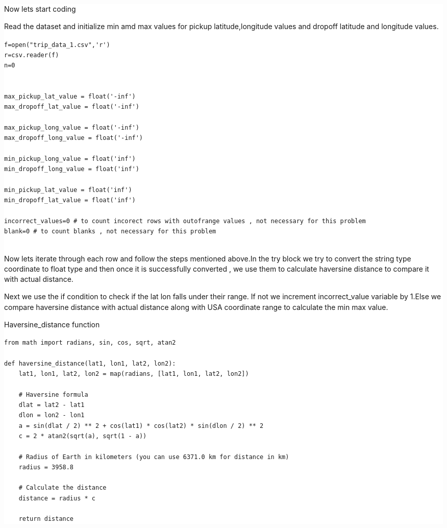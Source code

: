Now lets start coding

Read the dataset and initialize min amd max values for pickup latitude,longitude values and dropoff latitude and longitude values.

```
f=open("trip_data_1.csv",'r')
r=csv.reader(f)
n=0


max_pickup_lat_value = float('-inf')
max_dropoff_lat_value = float('-inf')

max_pickup_long_value = float('-inf')
max_dropoff_long_value = float('-inf')

min_pickup_long_value = float('inf')
min_dropoff_long_value = float('inf')

min_pickup_lat_value = float('inf')
min_dropoff_lat_value = float('inf')

incorrect_values=0 # to count incorect rows with outofrange values , not necessary for this problem
blank=0 # to count blanks , not necessary for this problem


```

Now lets iterate through each row and follow the steps mentioned above.In the try block we try to convert the string type coordinate to float type and then once it is successfully converted , we use them to calculate haversine distance to compare it with actual distance.

Next we use the if condition to check if the lat lon falls under their range. If not we increment incorrect_value variable by 1.Else we compare haversine distance with actual distance along with USA coordinate range to calculate the min max value.

Haversine_distance function

```
from math import radians, sin, cos, sqrt, atan2

def haversine_distance(lat1, lon1, lat2, lon2):
    lat1, lon1, lat2, lon2 = map(radians, [lat1, lon1, lat2, lon2])

    # Haversine formula
    dlat = lat2 - lat1
    dlon = lon2 - lon1
    a = sin(dlat / 2) ** 2 + cos(lat1) * cos(lat2) * sin(dlon / 2) ** 2
    c = 2 * atan2(sqrt(a), sqrt(1 - a))

    # Radius of Earth in kilometers (you can use 6371.0 km for distance in km)
    radius = 3958.8

    # Calculate the distance
    distance = radius * c

    return distance
```
